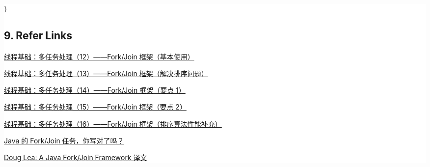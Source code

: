 ```java
}
```

## 9. Refer Links

[线程基础：多任务处理（12）——Fork/Join 框架（基本使用）](https://blog.csdn.net/yinwenjie/article/details/71524140)

[线程基础：多任务处理（13）——Fork/Join 框架（解决排序问题）](https://blog.csdn.net/yinwenjie/article/details/71915811)

[线程基础：多任务处理（14）——Fork/Join 框架（要点 1）](https://blog.csdn.net/yinwenjie/article/details/72520759)

[线程基础：多任务处理（15）——Fork/Join 框架（要点 2）](https://blog.csdn.net/yinwenjie/article/details/72639297)

[线程基础：多任务处理（16）——Fork/Join 框架（排序算法性能补充）](https://blog.csdn.net/yinwenjie/article/details/72828691)

[Java 的 Fork/Join 任务，你写对了吗？](https://www.liaoxuefeng.com/article/001493522711597674607c7f4f346628a76145477e2ff82000)

[Doug Lea: A Java Fork/Join Framework 译文](http://ifeve.com/java-fork-join-framework/#more-35602)
